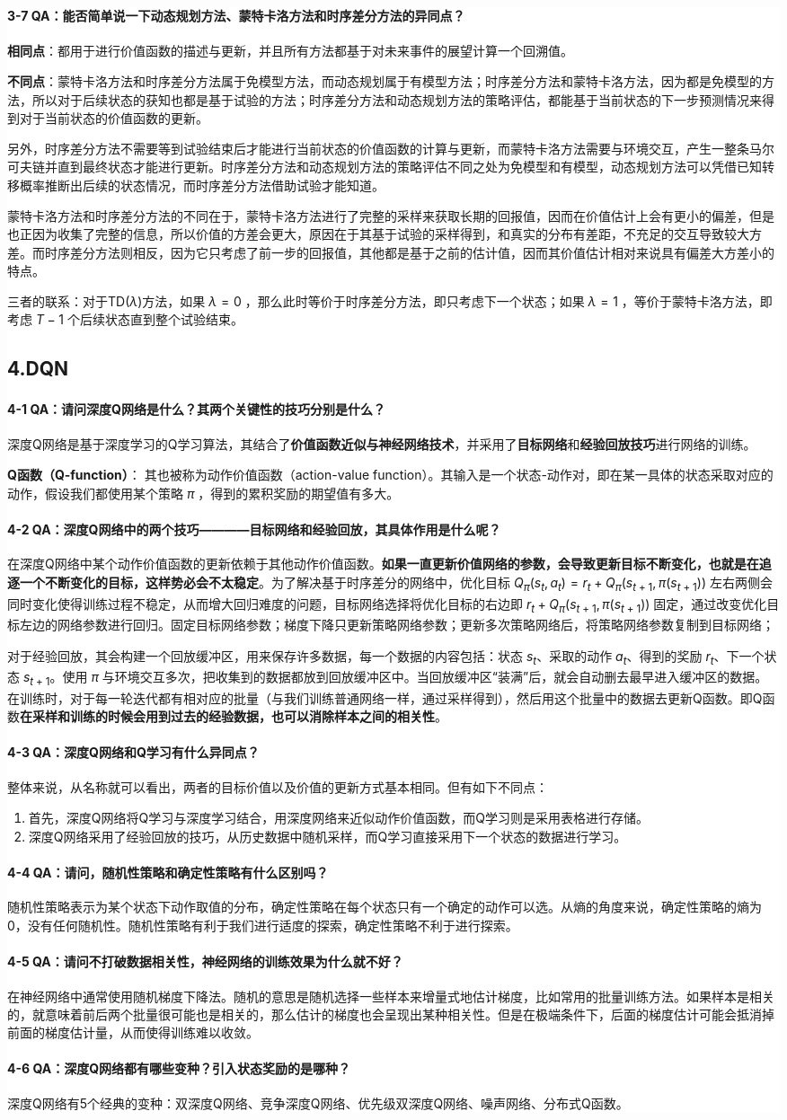 #### **3-7** QA：能否简单说一下动态规划方法、蒙特卡洛方法和时序差分方法的异同点？

**相同点**：都用于进行价值函数的描述与更新，并且所有方法都基于对未来事件的展望计算一个回溯值。

**不同点**：蒙特卡洛方法和时序差分方法属于免模型方法，而动态规划属于有模型方法；时序差分方法和蒙特卡洛方法，因为都是免模型的方法，所以对于后续状态的获知也都是基于试验的方法；时序差分方法和动态规划方法的策略评估，都能基于当前状态的下一步预测情况来得到对于当前状态的价值函数的更新。

另外，时序差分方法不需要等到试验结束后才能进行当前状态的价值函数的计算与更新，而蒙特卡洛方法需要与环境交互，产生一整条马尔可夫链并直到最终状态才能进行更新。时序差分方法和动态规划方法的策略评估不同之处为免模型和有模型，动态规划方法可以凭借已知转移概率推断出后续的状态情况，而时序差分方法借助试验才能知道。

蒙特卡洛方法和时序差分方法的不同在于，蒙特卡洛方法进行了完整的采样来获取长期的回报值，因而在价值估计上会有更小的偏差，但是也正因为收集了完整的信息，所以价值的方差会更大，原因在于其基于试验的采样得到，和真实的分布有差距，不充足的交互导致较大方差。而时序差分方法则相反，因为它只考虑了前一步的回报值，其他都是基于之前的估计值，因而其价值估计相对来说具有偏差大方差小的特点。

三者的联系：对于TD($`\lambda`$)方法，如果 $`\lambda = 0`$ ，那么此时等价于时序差分方法，即只考虑下一个状态；如果 $`\lambda = 1`$ ，等价于蒙特卡洛方法，即考虑 $`T-1`$ 个后续状态直到整个试验结束。

## 4.DQN

#### **4-1** QA：请问深度Q网络是什么？其两个关键性的技巧分别是什么？

深度Q网络是基于深度学习的Q学习算法，其结合了**价值函数近似与神经网络技术**，并采用了**目标网络**和**经验回放技巧**进行网络的训练。

**Q函数（Q-function）**： 其也被称为动作价值函数（action-value function）。其输入是一个状态-动作对，即在某一具体的状态采取对应的动作，假设我们都使用某个策略 $`\pi`$ ，得到的累积奖励的期望值有多大。

#### **4-2** QA：深度Q网络中的两个技巧————目标网络和经验回放，其具体作用是什么呢？

在深度Q网络中某个动作价值函数的更新依赖于其他动作价值函数。**如果一直更新价值网络的参数，会导致更新目标不断变化，也就是在追逐一个不断变化的目标，这样势必会不太稳定**。为了解决基于时序差分的网络中，优化目标 $`Q_{\pi}\left(s_{t}, a_{t}\right) =r_{t}+Q_{\pi}\left(s_{t+1}, \pi\left(s_{t+1}\right)\right)`$ 左右两侧会同时变化使得训练过程不稳定，从而增大回归难度的问题，目标网络选择将优化目标的右边即 $`r_{t}+Q_{\pi}\left(s_{t+1}, \pi\left(s_{t+1}\right)\right)`$ 固定，通过改变优化目标左边的网络参数进行回归。固定目标网络参数；梯度下降只更新策略网络参数；更新多次策略网络后，将策略网络参数复制到目标网络；

对于经验回放，其会构建一个回放缓冲区，用来保存许多数据，每一个数据的内容包括：状态 $`s_t`$、采取的动作 $`a_t`$、得到的奖励 $`r_t`$、下一个状态 $`s_{t+1}`$。使用 $`\pi`$ 与环境交互多次，把收集到的数据都放到回放缓冲区中。当回放缓冲区“装满”后，就会自动删去最早进入缓冲区的数据。在训练时，对于每一轮迭代都有相对应的批量（与我们训练普通网络一样，通过采样得到），然后用这个批量中的数据去更新Q函数。即Q函数**在采样和训练的时候会用到过去的经验数据，也可以消除样本之间的相关性**。

#### **4-3** QA：深度Q网络和Q学习有什么异同点？

整体来说，从名称就可以看出，两者的目标价值以及价值的更新方式基本相同。但有如下不同点：

1.  首先，深度Q网络将Q学习与深度学习结合，用深度网络来近似动作价值函数，而Q学习则是采用表格进行存储。
2.  深度Q网络采用了经验回放的技巧，从历史数据中随机采样，而Q学习直接采用下一个状态的数据进行学习。

#### **4-4** QA：请问，随机性策略和确定性策略有什么区别吗？

随机性策略表示为某个状态下动作取值的分布，确定性策略在每个状态只有一个确定的动作可以选。从熵的角度来说，确定性策略的熵为0，没有任何随机性。随机性策略有利于我们进行适度的探索，确定性策略不利于进行探索。

#### **4-5** QA：请问不打破数据相关性，神经网络的训练效果为什么就不好？

在神经网络中通常使用随机梯度下降法。随机的意思是随机选择一些样本来增量式地估计梯度，比如常用的批量训练方法。如果样本是相关的，就意味着前后两个批量很可能也是相关的，那么估计的梯度也会呈现出某种相关性。但是在极端条件下，后面的梯度估计可能会抵消掉前面的梯度估计量，从而使得训练难以收敛。

#### **4-6** QA：深度Q网络都有哪些变种？引入状态奖励的是哪种？

深度Q网络有5个经典的变种：双深度Q网络、竞争深度Q网络、优先级双深度Q网络、噪声网络、分布式Q函数。
